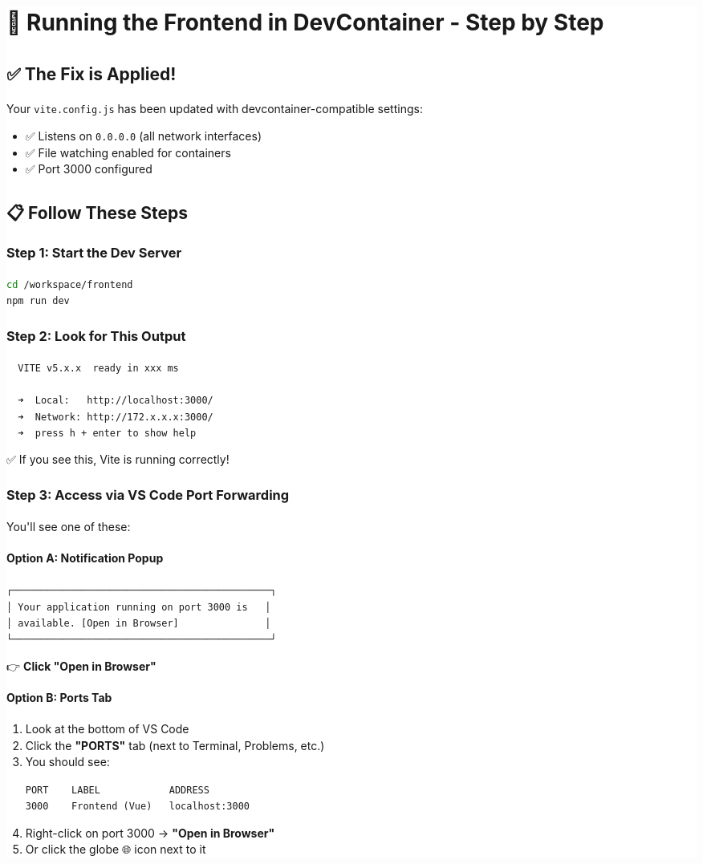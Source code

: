 # 🚀 Running the Frontend in DevContainer - Step by Step

## ✅ The Fix is Applied!

Your `vite.config.js` has been updated with devcontainer-compatible settings:
- ✅ Listens on `0.0.0.0` (all network interfaces)
- ✅ File watching enabled for containers
- ✅ Port 3000 configured

## 📋 Follow These Steps

### Step 1: Start the Dev Server
```bash
cd /workspace/frontend
npm run dev
```

### Step 2: Look for This Output
```
  VITE v5.x.x  ready in xxx ms

  ➜  Local:   http://localhost:3000/
  ➜  Network: http://172.x.x.x:3000/
  ➜  press h + enter to show help
```

✅ If you see this, Vite is running correctly!

### Step 3: Access via VS Code Port Forwarding

You'll see one of these:

#### Option A: Notification Popup
```
┌─────────────────────────────────────────────┐
│ Your application running on port 3000 is   │
│ available. [Open in Browser]               │
└─────────────────────────────────────────────┘
```
👉 **Click "Open in Browser"**

#### Option B: Ports Tab
1. Look at the bottom of VS Code
2. Click the **"PORTS"** tab (next to Terminal, Problems, etc.)
3. You should see:
   ```
   PORT    LABEL            ADDRESS
   3000    Frontend (Vue)   localhost:3000
   ```
4. Right-click on port 3000 → **"Open in Browser"**
5. Or click the globe 🌐 icon next to it
